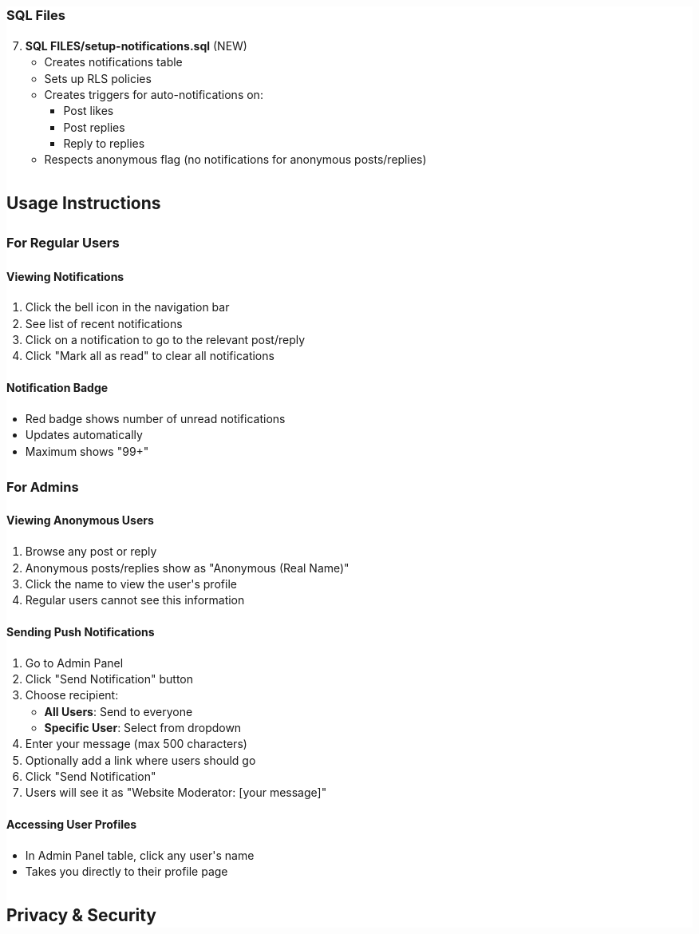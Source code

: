 ### SQL Files
7. **SQL FILES/setup-notifications.sql** (NEW)
   - Creates notifications table
   - Sets up RLS policies
   - Creates triggers for auto-notifications on:
     - Post likes
     - Post replies
     - Reply to replies
   - Respects anonymous flag (no notifications for anonymous posts/replies)

## Usage Instructions

### For Regular Users

#### Viewing Notifications
1. Click the bell icon in the navigation bar
2. See list of recent notifications
3. Click on a notification to go to the relevant post/reply
4. Click "Mark all as read" to clear all notifications

#### Notification Badge
- Red badge shows number of unread notifications
- Updates automatically
- Maximum shows "99+"

### For Admins

#### Viewing Anonymous Users
1. Browse any post or reply
2. Anonymous posts/replies show as "Anonymous (Real Name)"
3. Click the name to view the user's profile
4. Regular users cannot see this information

#### Sending Push Notifications
1. Go to Admin Panel
2. Click "Send Notification" button
3. Choose recipient:
   - **All Users**: Send to everyone
   - **Specific User**: Select from dropdown
4. Enter your message (max 500 characters)
5. Optionally add a link where users should go
6. Click "Send Notification"
7. Users will see it as "Website Moderator: [your message]"

#### Accessing User Profiles
- In Admin Panel table, click any user's name
- Takes you directly to their profile page

## Privacy & Security
